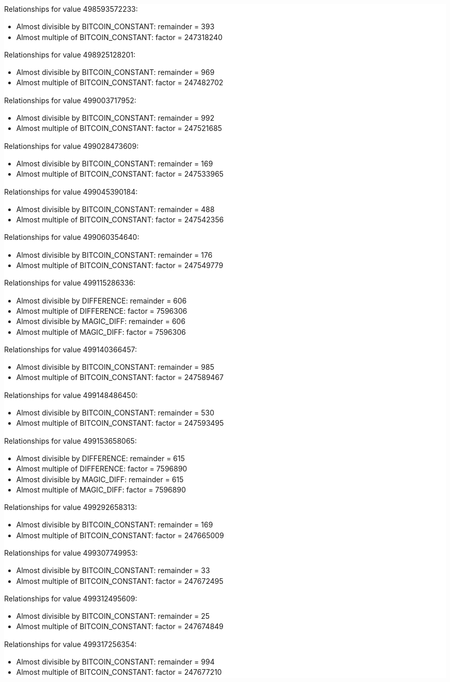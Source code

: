 Relationships for value 498593572233:
* Almost divisible by BITCOIN_CONSTANT: remainder = 393
* Almost multiple of BITCOIN_CONSTANT: factor = 247318240

Relationships for value 498925128201:
* Almost divisible by BITCOIN_CONSTANT: remainder = 969
* Almost multiple of BITCOIN_CONSTANT: factor = 247482702

Relationships for value 499003717952:
* Almost divisible by BITCOIN_CONSTANT: remainder = 992
* Almost multiple of BITCOIN_CONSTANT: factor = 247521685

Relationships for value 499028473609:
* Almost divisible by BITCOIN_CONSTANT: remainder = 169
* Almost multiple of BITCOIN_CONSTANT: factor = 247533965

Relationships for value 499045390184:
* Almost divisible by BITCOIN_CONSTANT: remainder = 488
* Almost multiple of BITCOIN_CONSTANT: factor = 247542356

Relationships for value 499060354640:
* Almost divisible by BITCOIN_CONSTANT: remainder = 176
* Almost multiple of BITCOIN_CONSTANT: factor = 247549779

Relationships for value 499115286336:
* Almost divisible by DIFFERENCE: remainder = 606
* Almost multiple of DIFFERENCE: factor = 7596306
* Almost divisible by MAGIC_DIFF: remainder = 606
* Almost multiple of MAGIC_DIFF: factor = 7596306

Relationships for value 499140366457:
* Almost divisible by BITCOIN_CONSTANT: remainder = 985
* Almost multiple of BITCOIN_CONSTANT: factor = 247589467

Relationships for value 499148486450:
* Almost divisible by BITCOIN_CONSTANT: remainder = 530
* Almost multiple of BITCOIN_CONSTANT: factor = 247593495

Relationships for value 499153658065:
* Almost divisible by DIFFERENCE: remainder = 615
* Almost multiple of DIFFERENCE: factor = 7596890
* Almost divisible by MAGIC_DIFF: remainder = 615
* Almost multiple of MAGIC_DIFF: factor = 7596890

Relationships for value 499292658313:
* Almost divisible by BITCOIN_CONSTANT: remainder = 169
* Almost multiple of BITCOIN_CONSTANT: factor = 247665009

Relationships for value 499307749953:
* Almost divisible by BITCOIN_CONSTANT: remainder = 33
* Almost multiple of BITCOIN_CONSTANT: factor = 247672495

Relationships for value 499312495609:
* Almost divisible by BITCOIN_CONSTANT: remainder = 25
* Almost multiple of BITCOIN_CONSTANT: factor = 247674849

Relationships for value 499317256354:
* Almost divisible by BITCOIN_CONSTANT: remainder = 994
* Almost multiple of BITCOIN_CONSTANT: factor = 247677210
